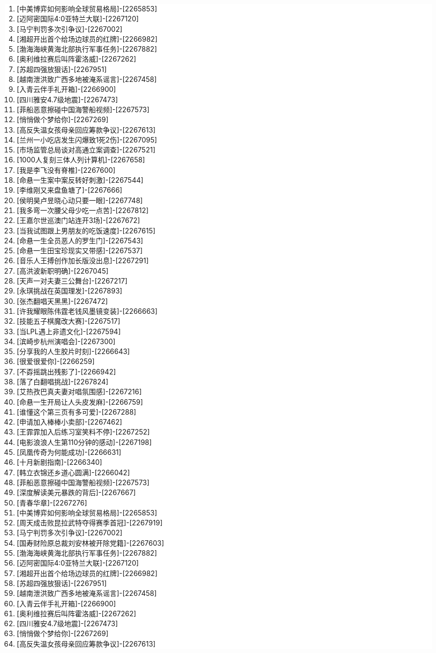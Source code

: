 1. [中美博弈如何影响全球贸易格局]-[2265853]
1. [迈阿密国际4:0亚特兰大联]-[2267120]
1. [马宁判罚多次引争议]-[2267002]
1. [湘超开出首个给场边球员的红牌]-[2266982]
1. [渤海海峡黄海北部执行军事任务]-[2267882]
1. [奥利维拉赛后叫阵霍洛威]-[2267262]
1. [苏超四强放狠话]-[2267951]
1. [越南泄洪致广西多地被淹系谣言]-[2267458]
1. [入青云伴手礼开箱]-[2266900]
1. [四川雅安4.7级地震]-[2267473]
1. [菲船恶意擦碰中国海警船视频]-[2267573]
1. [悄悄做个梦给你]-[2267269]
1. [高反失温女孩母亲回应筹款争议]-[2267613]
1. [兰州一小吃店发生闪爆致1死2伤]-[2267095]
1. [市场监管总局谈对高通立案调查]-[2267521]
1. [1000人复刻三体人列计算机]-[2267658]
1. [我是李飞没有脊椎]-[2267600]
1. [命悬一生案中案反转好刺激]-[2267544]
1. [李维刚又来盘鱼塘了]-[2267666]
1. [侯明昊卢昱晓心动只要一眼]-[2267748]
1. [我多弯一次腰父母少吃一点苦]-[2267812]
1. [王嘉尔世巡澳门站连开3场]-[2267672]
1. [当我试图跟上男朋友的吃饭速度]-[2267615]
1. [命悬一生全员恶人的罗生门]-[2267543]
1. [命悬一生田宝珍现实又带感]-[2267537]
1. [音乐人王搏创作加长版没出息]-[2267291]
1. [高洪波新职明确]-[2267045]
1. [天声一对夫妻三公舞台]-[2267217]
1. [永琪挑战在英国理发]-[2267893]
1. [张杰翻唱天黑黑]-[2267472]
1. [许我耀眼陈伟霆老钱风墨镜变装]-[2266663]
1. [技能五子棋魔改大赛]-[2267517]
1. [当LPL遇上非遗文化]-[2267594]
1. [滨崎步杭州演唱会]-[2267300]
1. [分享我的人生胶片时刻]-[2266643]
1. [很爱很爱你]-[2266259]
1. [不孬摇跳出残影了]-[2266942]
1. [落了白翻唱挑战]-[2267824]
1. [艾热孜巴真夫妻对唱氛围感]-[2267216]
1. [命悬一生开局让人头皮发麻]-[2266759]
1. [谁懂这个第三页有多可爱]-[2267288]
1. [申请加入棒棒小卖部]-[2267462]
1. [王霏霏加入后练习室笑料不停]-[2267252]
1. [电影浪浪人生第110分钟的感动]-[2267198]
1. [凤凰传奇为何能成功]-[2266631]
1. [十月新剧指南]-[2266340]
1. [韩立衣锦还乡道心圆满]-[2266042]
1. [菲船恶意擦碰中国海警船视频]-[2267573]
1. [深度解读美元暴跌的背后]-[2267667]
1. [青春华章]-[2267276]
1. [中美博弈如何影响全球贸易格局]-[2265853]
1. [周天成击败昆拉武特夺得赛季首冠]-[2267919]
1. [马宁判罚多次引争议]-[2267002]
1. [国寿财险原总裁刘安林被开除党籍]-[2267603]
1. [渤海海峡黄海北部执行军事任务]-[2267882]
1. [迈阿密国际4:0亚特兰大联]-[2267120]
1. [湘超开出首个给场边球员的红牌]-[2266982]
1. [苏超四强放狠话]-[2267951]
1. [越南泄洪致广西多地被淹系谣言]-[2267458]
1. [入青云伴手礼开箱]-[2266900]
1. [奥利维拉赛后叫阵霍洛威]-[2267262]
1. [四川雅安4.7级地震]-[2267473]
1. [悄悄做个梦给你]-[2267269]
1. [高反失温女孩母亲回应筹款争议]-[2267613]